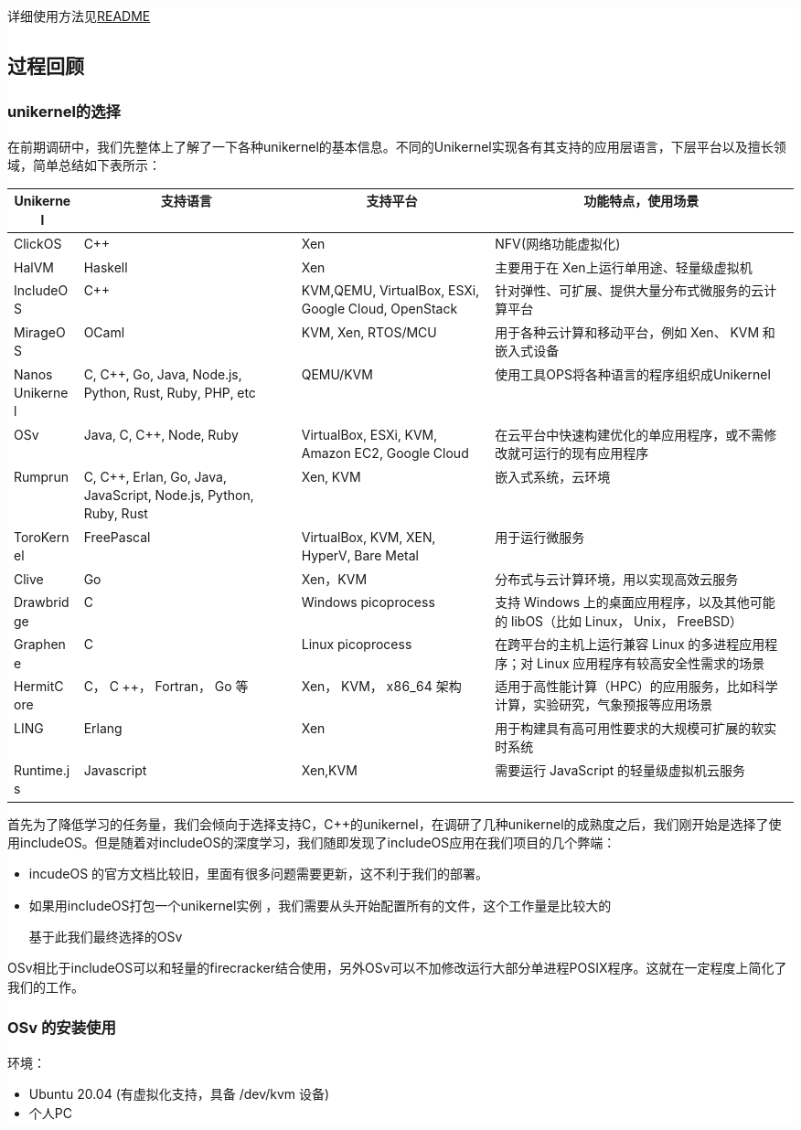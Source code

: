 详细使用方法见[README](https://github.com/richardlee159/uigniter/blob/e1c063341d658ec897a029b30874bc01bb852a1a/README.md)




## 过程回顾

### unikernel的选择

在前期调研中，我们先整体上了解了一下各种unikernel的基本信息。不同的Unikernel实现各有其支持的应用层语言，下层平台以及擅长领域，简单总结如下表所示：

| Unikernel       | 支持语言                                                     | 支持平台                                            | 功能特点，使用场景                                           |
| --------------- | ------------------------------------------------------------ | --------------------------------------------------- | ------------------------------------------------------------ |
| ClickOS         | C++                                                          | Xen                                                 | NFV(网络功能虚拟化)                                          |
| HalVM           | Haskell                                                      | Xen                                                 | 主要用于在 Xen上运行单用途、轻量级虚拟机                     |
| IncludeOS       | C++                                                          | KVM,QEMU, VirtualBox, ESXi, Google Cloud, OpenStack | 针对弹性、可扩展、提供大量分布式微服务的云计算平台           |
| MirageOS        | OCaml                                                        | KVM, Xen, RTOS/MCU                                  | 用于各种云计算和移动平台，例如 Xen、 KVM 和嵌入式设备        |
| Nanos Unikernel | C, C++, Go, Java, Node.js, Python, Rust, Ruby, PHP, etc      | QEMU/KVM                                            | 使用工具OPS将各种语言的程序组织成Unikernel                   |
| OSv             | Java, C, C++, Node, Ruby                                     | VirtualBox, ESXi, KVM, Amazon EC2, Google Cloud     | 在云平台中快速构建优化的单应用程序，或不需修改就可运行的现有应用程序 |
| Rumprun         | C, C++, Erlan, Go, Java, JavaScript, Node.js, Python, Ruby, Rust | Xen, KVM                                            | 嵌入式系统，云环境                                           |
| ToroKernel      | FreePascal                                                   | VirtualBox, KVM, XEN, HyperV, Bare Metal            | 用于运行微服务                                               |
| Clive           | Go                                                           | Xen，KVM                                            | 分布式与云计算环境，用以实现高效云服务                       |
| Drawbridge      | C                                                            | Windows picoprocess                                 | 支持 Windows 上的桌面应用程序，以及其他可能的 libOS（比如 Linux， Unix， FreeBSD） |
| Graphene        | C                                                            | Linux picoprocess                                   | 在跨平台的主机上运行兼容 Linux 的多进程应用程序；对 Linux 应用程序有较高安全性需求的场景 |
| HermitCore      | C， C ++， Fortran， Go 等                                   | Xen， KVM， x86_64 架构                             | 适用于高性能计算（HPC）的应用服务，比如科学计算，实验研究，气象预报等应用场景 |
| LING            | Erlang                                                       | Xen                                                 | 用于构建具有高可用性要求的大规模可扩展的软实时系统           |
| Runtime.js      | Javascript                                                   | Xen,KVM                                             | 需要运行 JavaScript 的轻量级虚拟机云服务                     |

首先为了降低学习的任务量，我们会倾向于选择支持C，C++的unikernel，在调研了几种unikernel的成熟度之后，我们刚开始是选择了使用includeOS。但是随着对includeOS的深度学习，我们随即发现了includeOS应用在我们项目的几个弊端：

- incudeOS 的官方文档比较旧，里面有很多问题需要更新，这不利于我们的部署。

- 如果用includeOS打包一个unikernel实例 ，我们需要从头开始配置所有的文件，这个工作量是比较大的

  基于此我们最终选择的OSv 

OSv相比于includeOS可以和轻量的firecracker结合使用，另外OSv可以不加修改运行大部分单进程POSIX程序。这就在一定程度上简化了我们的工作。

### OSv 的安装使用

环境：

- Ubuntu 20.04 (有虚拟化支持，具备 /dev/kvm 设备)
- 个人PC
